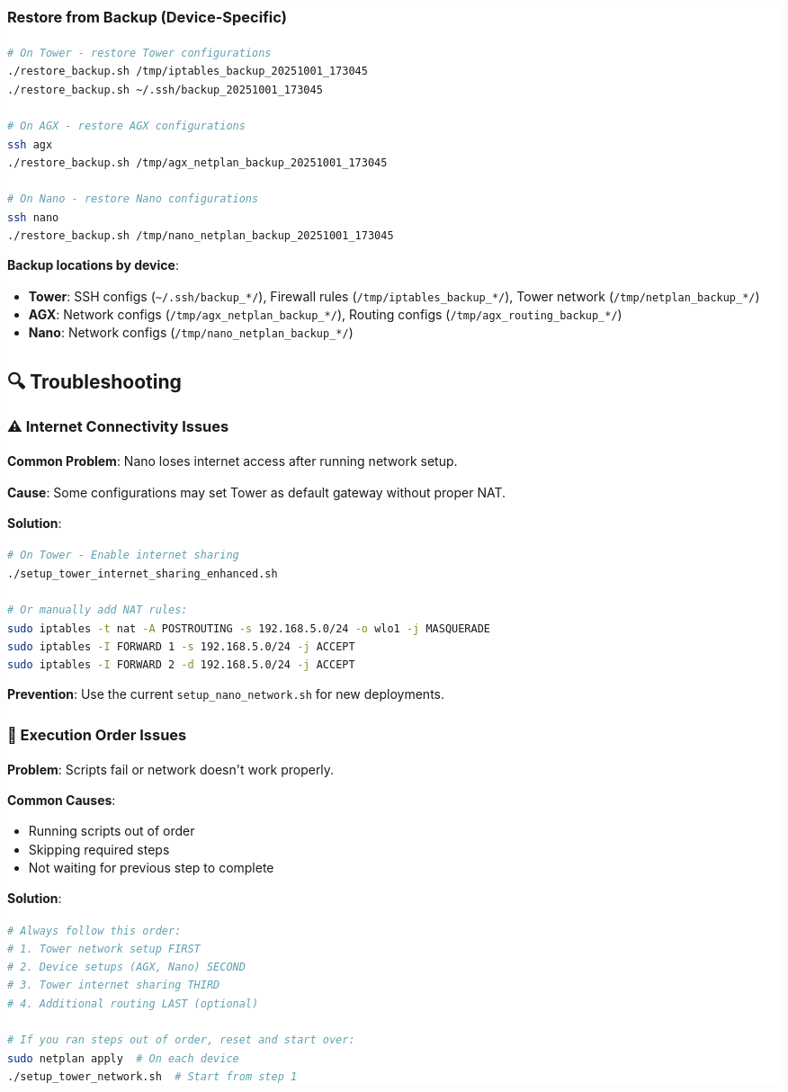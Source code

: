 ### Restore from Backup (Device-Specific)
```bash
# On Tower - restore Tower configurations
./restore_backup.sh /tmp/iptables_backup_20251001_173045
./restore_backup.sh ~/.ssh/backup_20251001_173045

# On AGX - restore AGX configurations
ssh agx
./restore_backup.sh /tmp/agx_netplan_backup_20251001_173045

# On Nano - restore Nano configurations
ssh nano
./restore_backup.sh /tmp/nano_netplan_backup_20251001_173045
```

**Backup locations by device**:
- **Tower**: SSH configs (`~/.ssh/backup_*/`), Firewall rules (`/tmp/iptables_backup_*/`), Tower network (`/tmp/netplan_backup_*/`)
- **AGX**: Network configs (`/tmp/agx_netplan_backup_*/`), Routing configs (`/tmp/agx_routing_backup_*/`)
- **Nano**: Network configs (`/tmp/nano_netplan_backup_*/`)

## 🔍 Troubleshooting

### ⚠️ Internet Connectivity Issues

**Common Problem**: Nano loses internet access after running network setup.

**Cause**: Some configurations may set Tower as default gateway without proper NAT.

**Solution**:
```bash
# On Tower - Enable internet sharing
./setup_tower_internet_sharing_enhanced.sh

# Or manually add NAT rules:
sudo iptables -t nat -A POSTROUTING -s 192.168.5.0/24 -o wlo1 -j MASQUERADE
sudo iptables -I FORWARD 1 -s 192.168.5.0/24 -j ACCEPT
sudo iptables -I FORWARD 2 -d 192.168.5.0/24 -j ACCEPT
```

**Prevention**: Use the current `setup_nano_network.sh` for new deployments.

### 🔄 Execution Order Issues

**Problem**: Scripts fail or network doesn't work properly.

**Common Causes**:
- Running scripts out of order
- Skipping required steps
- Not waiting for previous step to complete

**Solution**:
```bash
# Always follow this order:
# 1. Tower network setup FIRST
# 2. Device setups (AGX, Nano) SECOND
# 3. Tower internet sharing THIRD
# 4. Additional routing LAST (optional)

# If you ran steps out of order, reset and start over:
sudo netplan apply  # On each device
./setup_tower_network.sh  # Start from step 1
```
